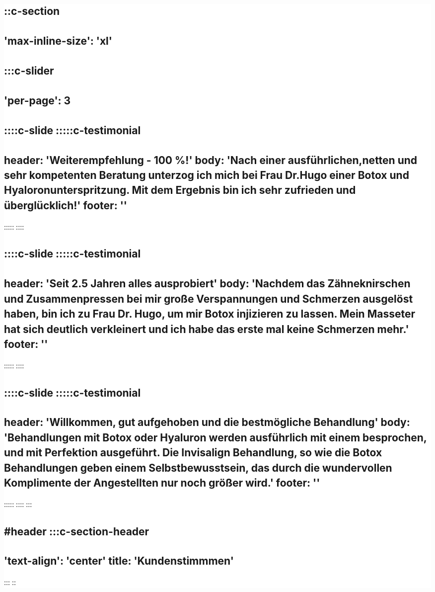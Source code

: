 ::c-section
---
'max-inline-size': 'xl'
---

:::c-slider
---
'per-page': 3
---

::::c-slide
:::::c-testimonial
---
header: 'Weiterempfehlung - 100 %!'
body: 'Nach einer ausführlichen,netten und sehr kompetenten Beratung unterzog ich mich bei Frau Dr.Hugo einer Botox und Hyaloronunterspritzung. Mit dem Ergebnis bin ich sehr zufrieden und überglücklich!'
footer: ''
---
:::::
::::

::::c-slide
:::::c-testimonial
---
header: 'Seit 2.5 Jahren alles ausprobiert'
body: 'Nachdem das Zähneknirschen und Zusammenpressen bei mir große Verspannungen und Schmerzen ausgelöst haben, bin ich zu Frau Dr. Hugo, um mir Botox injizieren zu lassen. Mein Masseter hat sich deutlich verkleinert und ich habe das erste mal keine Schmerzen mehr.'
footer: ''
---
:::::
::::

::::c-slide
:::::c-testimonial
---
header: 'Willkommen, gut aufgehoben und die bestmögliche Behandlung'
body: 'Behandlungen mit Botox oder Hyaluron werden ausführlich mit einem besprochen, und mit Perfektion ausgeführt. Die Invisalign Behandlung, so wie die Botox Behandlungen geben einem Selbstbewusstsein, das durch die wundervollen Komplimente der Angestellten nur noch größer wird.'
footer: ''
---
:::::
::::
:::

#header
:::c-section-header
---
'text-align': 'center'
title: 'Kundenstimmmen'
---
:::
::
